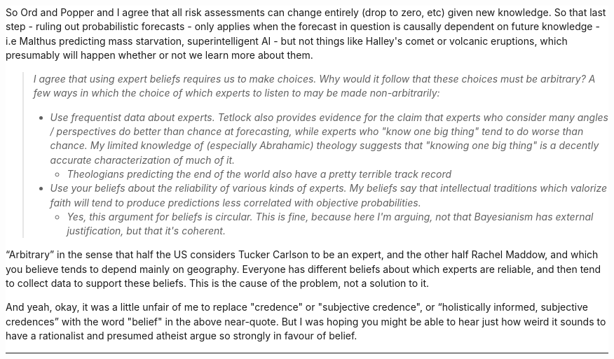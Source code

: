 So Ord and Popper and I agree that all risk assessments can change entirely (drop to zero, etc) given new knowledge. So that last step - ruling out probabilistic forecasts - only applies when the forecast in question is causally dependent on future knowledge - i.e Malthus predicting mass starvation, superintelligent AI - but not things like Halley's comet or volcanic eruptions, which presumably will happen whether or not we learn more about them.

> _I agree that using expert beliefs requires us to make choices. Why would it follow that these choices must be arbitrary? A few ways in which the choice of which experts to listen to may be made non-arbitrarily:_
> - _Use frequentist data about experts. Tetlock also provides evidence for the claim that experts who consider many angles / perspectives do better than chance at forecasting, while experts who "know one big thing" tend to do worse than chance. My limited knowledge of (especially Abrahamic) theology suggests that "knowing one big thing" is a decently accurate characterization of much of it._
>   - _Theologians predicting the end of the world also have a pretty terrible track record_
> - _Use your beliefs about the reliability of various kinds of experts. My beliefs say that intellectual traditions which valorize faith will tend to produce predictions less correlated with objective probabilities._
>   - _Yes, this argument for beliefs is circular. This is fine, because here I'm arguing, not that Bayesianism has external justification, but that it's coherent._

“Arbitrary” in the sense that half the US considers Tucker Carlson to be an expert, and the other half Rachel Maddow, and which you believe tends to depend mainly on geography. Everyone has different beliefs about which experts are reliable, and then tend to collect data to support these beliefs. This is the cause of the problem, not a solution to it.

And yeah, okay, it was a little unfair of me to replace "credence" or "subjective credence", or “holistically informed, subjective credences” with the word "belief" in the above near-quote. But I was hoping you might be able to hear just how weird it sounds to have a rationalist and presumed atheist argue so strongly in favour of belief.

---
